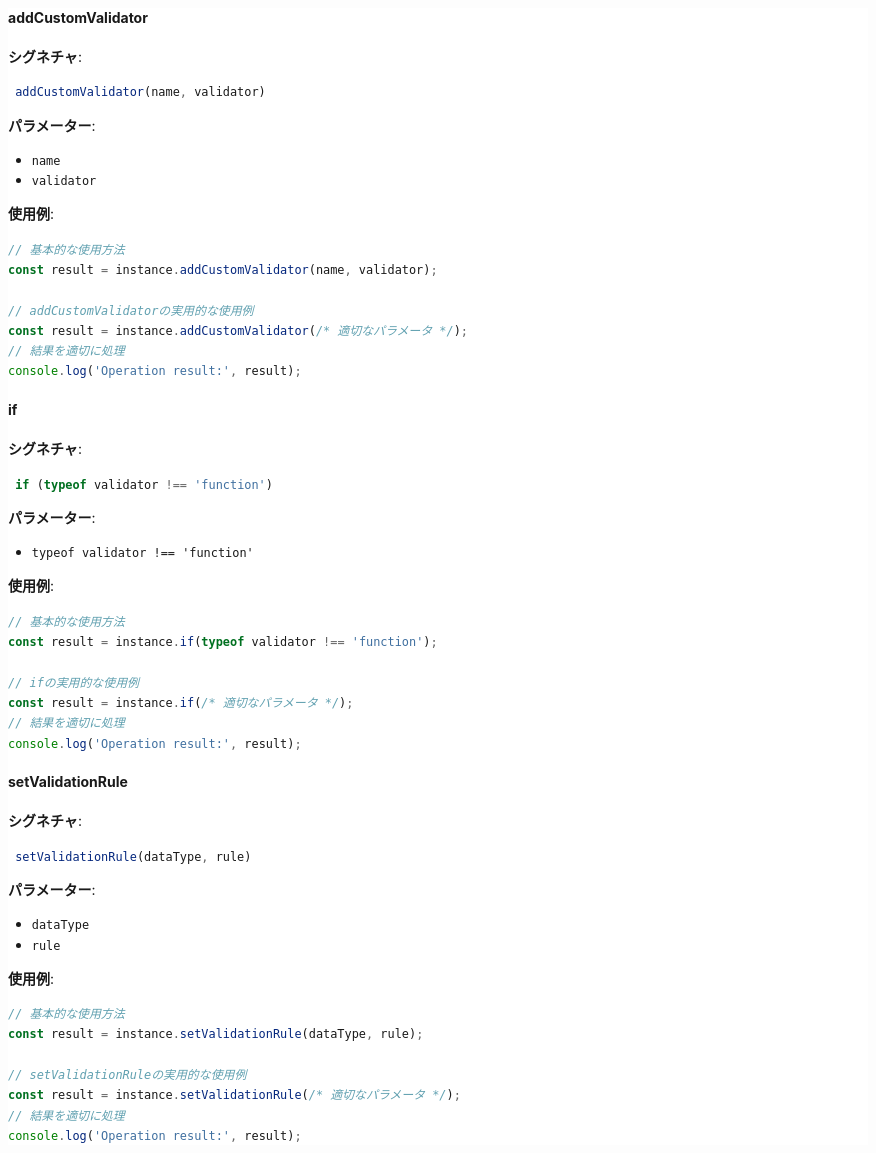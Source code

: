 #### addCustomValidator

**シグネチャ**:
```javascript
 addCustomValidator(name, validator)
```

**パラメーター**:
- `name`
- `validator`

**使用例**:
```javascript
// 基本的な使用方法
const result = instance.addCustomValidator(name, validator);

// addCustomValidatorの実用的な使用例
const result = instance.addCustomValidator(/* 適切なパラメータ */);
// 結果を適切に処理
console.log('Operation result:', result);
```

#### if

**シグネチャ**:
```javascript
 if (typeof validator !== 'function')
```

**パラメーター**:
- `typeof validator !== 'function'`

**使用例**:
```javascript
// 基本的な使用方法
const result = instance.if(typeof validator !== 'function');

// ifの実用的な使用例
const result = instance.if(/* 適切なパラメータ */);
// 結果を適切に処理
console.log('Operation result:', result);
```

#### setValidationRule

**シグネチャ**:
```javascript
 setValidationRule(dataType, rule)
```

**パラメーター**:
- `dataType`
- `rule`

**使用例**:
```javascript
// 基本的な使用方法
const result = instance.setValidationRule(dataType, rule);

// setValidationRuleの実用的な使用例
const result = instance.setValidationRule(/* 適切なパラメータ */);
// 結果を適切に処理
console.log('Operation result:', result);
```
